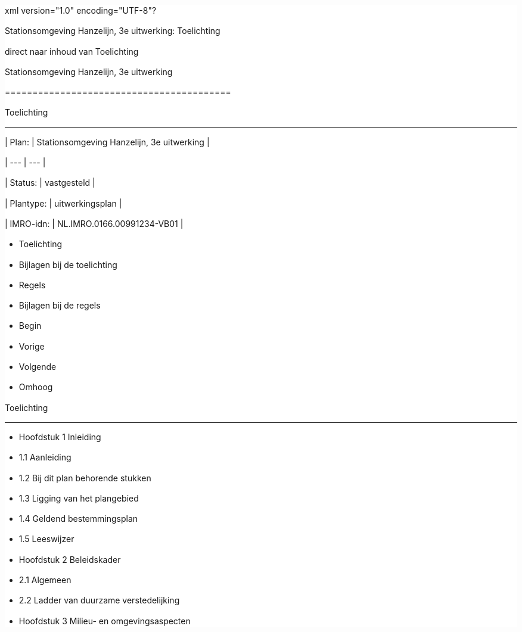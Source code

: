 xml version\="1\.0" encoding\="UTF\-8"?

Stationsomgeving Hanzelijn, 3e uitwerking: Toelichting

direct naar inhoud van Toelichting

Stationsomgeving Hanzelijn, 3e uitwerking

=========================================

Toelichting

-----------

| Plan: | Stationsomgeving Hanzelijn, 3e uitwerking |

| --- | --- |

| Status: | vastgesteld |

| Plantype: | uitwerkingsplan |

| IMRO\-idn: | NL.IMRO.0166\.00991234\-VB01 |

* Toelichting

* Bijlagen bij de toelichting

* Regels

* Bijlagen bij de regels

* Begin

* Vorige

* Volgende

* Omhoog

Toelichting

-----------

* Hoofdstuk 1 Inleiding

+ 1\.1 Aanleiding

+ 1\.2 Bij dit plan behorende stukken

+ 1\.3 Ligging van het plangebied

+ 1\.4 Geldend bestemmingsplan

+ 1\.5 Leeswijzer

* Hoofdstuk 2 Beleidskader

+ 2\.1 Algemeen

+ 2\.2 Ladder van duurzame verstedelijking

* Hoofdstuk 3 Milieu\- en omgevingsaspecten
